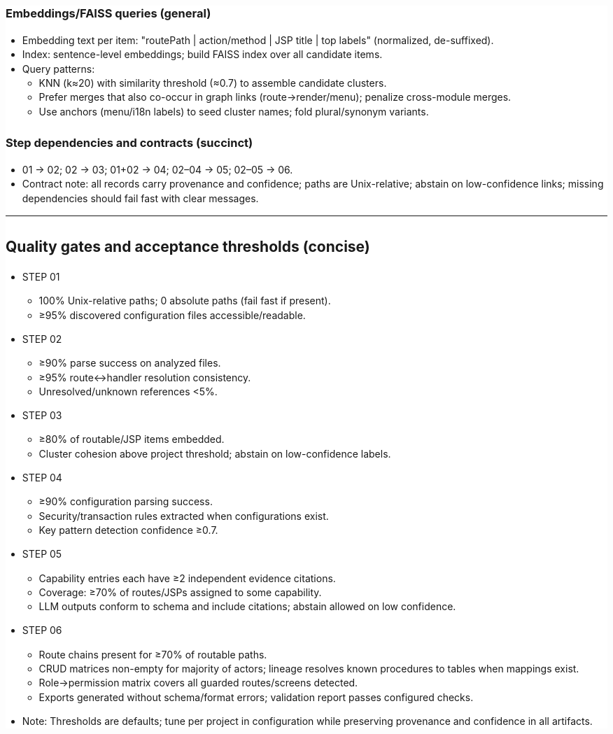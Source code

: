 ### Embeddings/FAISS queries (general)
- Embedding text per item: "routePath | action/method | JSP title | top labels" (normalized, de-suffixed).
- Index: sentence-level embeddings; build FAISS index over all candidate items.
- Query patterns:
  - KNN (k≈20) with similarity threshold (≈0.7) to assemble candidate clusters.
  - Prefer merges that also co-occur in graph links (route→render/menu); penalize cross-module merges.
  - Use anchors (menu/i18n labels) to seed cluster names; fold plural/synonym variants.

### Step dependencies and contracts (succinct)
- 01 → 02; 02 → 03; 01+02 → 04; 02–04 → 05; 02–05 → 06.
- Contract note: all records carry provenance and confidence; paths are Unix-relative; abstain on low-confidence links; missing dependencies should fail fast with clear messages.

---

## Quality gates and acceptance thresholds (concise)

- STEP 01
  - 100% Unix-relative paths; 0 absolute paths (fail fast if present).
  - ≥95% discovered configuration files accessible/readable.

- STEP 02
  - ≥90% parse success on analyzed files.
  - ≥95% route↔handler resolution consistency.
  - Unresolved/unknown references <5%.

- STEP 03
  - ≥80% of routable/JSP items embedded.
  - Cluster cohesion above project threshold; abstain on low-confidence labels.

- STEP 04
  - ≥90% configuration parsing success.
  - Security/transaction rules extracted when configurations exist.
  - Key pattern detection confidence ≥0.7.

- STEP 05
  - Capability entries each have ≥2 independent evidence citations.
  - Coverage: ≥70% of routes/JSPs assigned to some capability.
  - LLM outputs conform to schema and include citations; abstain allowed on low confidence.

- STEP 06
  - Route chains present for ≥70% of routable paths.
  - CRUD matrices non-empty for majority of actors; lineage resolves known procedures to tables when mappings exist.
  - Role→permission matrix covers all guarded routes/screens detected.
  - Exports generated without schema/format errors; validation report passes configured checks.

- Note: Thresholds are defaults; tune per project in configuration while preserving provenance and confidence in all artifacts.
